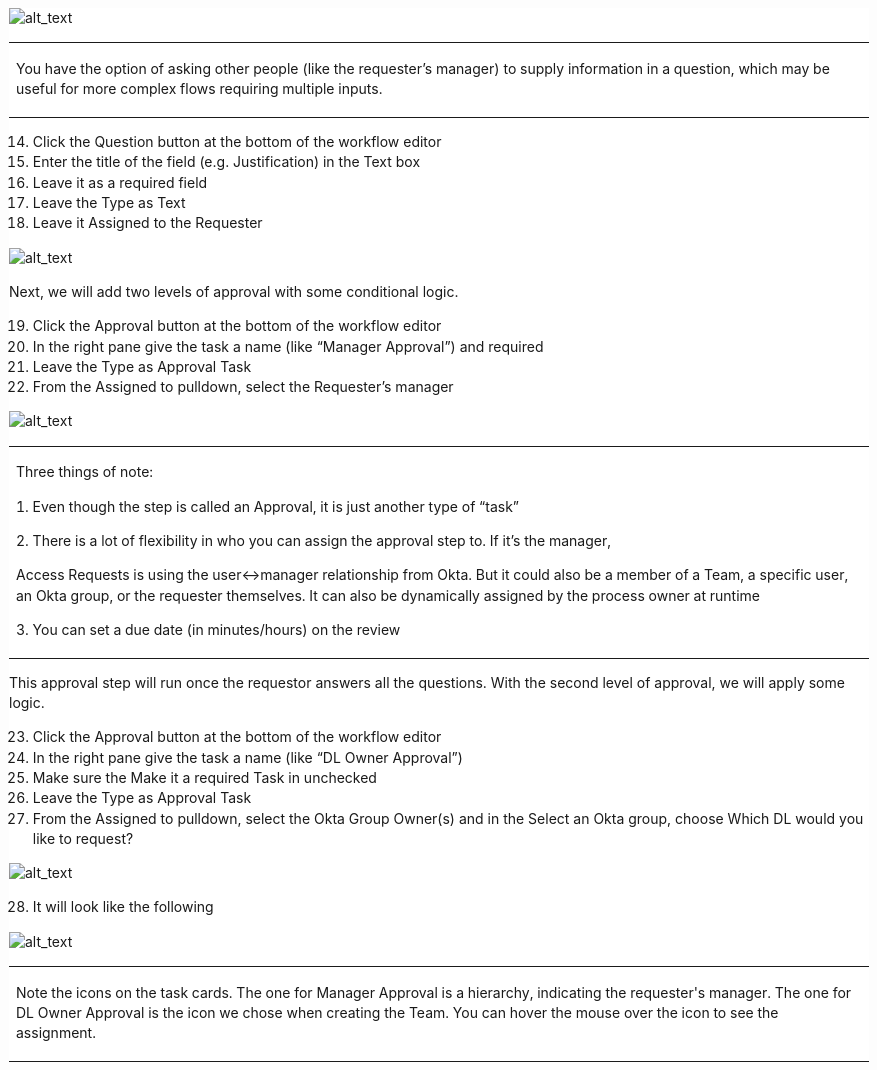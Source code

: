 ![alt_text](https://raw.githubusercontent.com/MarcoBlaesing/LabGuide/main/images/007/image7.png "image_tooltip")

<table class="c8"><tbody><tr class="c23"><td class="c12" colspan="1" rowspan="1"><p class="c10"><span class="c5">You have the option of asking other people (like the requester’s manager) to supply information in a question, which may be useful for more complex flows requiring multiple inputs.</span></p></td></tr></tbody></table>

14. Click the Question button at the bottom of the workflow editor
15. Enter the title of the field (e.g. Justification) in the Text box
16. Leave it as a required field
17. Leave the Type as Text
18. Leave it Assigned to the Requester

![alt_text](https://raw.githubusercontent.com/MarcoBlaesing/LabGuide/main/images/007/image23.png "image_tooltip")

Next, we will add two levels of approval with some conditional logic.

19. Click the Approval button at the bottom of the workflow editor
20. In the right pane give the task a name (like “Manager Approval”) and required
21. Leave the Type as Approval Task
22. From the Assigned to pulldown, select the Requester’s manager

![alt_text](https://raw.githubusercontent.com/MarcoBlaesing/LabGuide/main/images/007/image46.png "image_tooltip")

<table class="c8"><tbody><tr class="c23"><td class="c12" colspan="1" rowspan="1"><p class="c10"><span class="c5">Three things of note:</span></p><p class="c10"><span class="c5">1. Even though the step is called an Approval, it is just another type of “task”</span></p><p class="c10"><span class="c5">2. There is a lot of flexibility in who you can assign the approval step to. If it’s the manager,</span></p><p class="c10"><span class="c5">Access Requests is using the user&lt;-&gt;manager relationship from Okta. But it could also be a member of a Team, a specific user, an Okta group, or the requester themselves. It can also be dynamically assigned by the process owner at runtime</span></p><p class="c10"><span class="c5">3. You can set a due date (in minutes/hours) on the review</span></p></td></tr></tbody></table>

This approval step will run once the requestor answers all the questions. With the second level of approval, we will apply some logic.

23. Click the Approval button at the bottom of the workflow editor
24. In the right pane give the task a name (like “DL Owner Approval”)
25. Make sure the Make it a required Task in unchecked
26. Leave the Type as Approval Task
27. From the Assigned to pulldown, select the Okta Group Owner(s) and in the Select an Okta group, choose Which DL would you like to request?

![alt_text](https://raw.githubusercontent.com/MarcoBlaesing/LabGuide/main/images/007/image4.png "image_tooltip")

28. It will look like the following

![alt_text](https://raw.githubusercontent.com/MarcoBlaesing/LabGuide/main/images/007/image11.png "image_tooltip")

<table class="c8"><tbody><tr class="c23"><td class="c12" colspan="1" rowspan="1"><p class="c10"><span class="c7 c22">Note the icons on the task cards. The one for </span><span class="c4 c22">Manager Approval</span><span class="c7 c22">&nbsp;is a hierarchy, indicating the requester's manager. The one for </span><span class="c4 c22">DL Owner Approval</span><span class="c5">&nbsp;is the icon we chose when creating the Team. You can hover the mouse over the icon to see the assignment.</span></p></td></tr></tbody></table>
